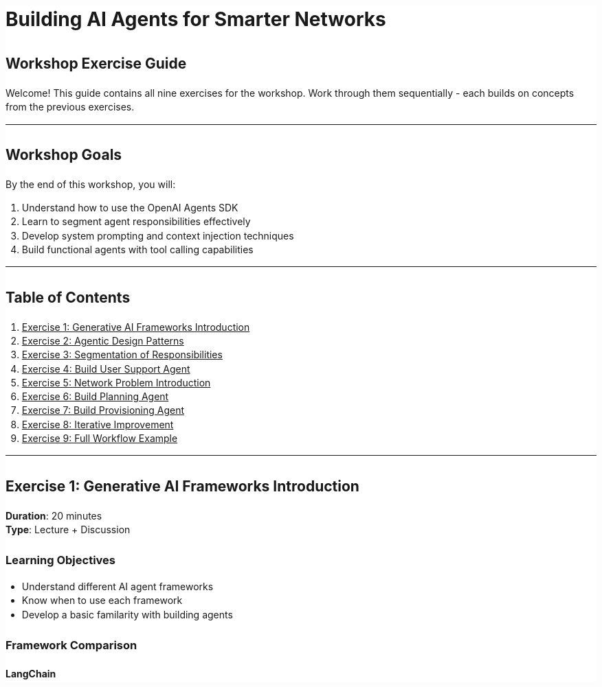 # Building AI Agents for Smarter Networks

## Workshop Exercise Guide

Welcome! This guide contains all nine exercises for the workshop. Work through them sequentially - each builds on concepts from the previous exercises.

---

## Workshop Goals

By the end of this workshop, you will:

1. Understand how to use the OpenAI Agents SDK
2. Learn to segment agent responsibilities effectively
3. Develop system prompting and context injection techniques
4. Build functional agents with tool calling capabilities

---

## Table of Contents

1. [Exercise 1: Generative AI Frameworks Introduction](#exercise-1-generative-ai-frameworks-introduction)
2. [Exercise 2: Agentic Design Patterns](#exercise-2-agentic-design-patterns)
3. [Exercise 3: Segmentation of Responsibilities](#exercise-3-segmentation-of-responsibilities)
4. [Exercise 4: Build User Support Agent](#exercise-4-build-user-support-agent)
5. [Exercise 5: Network Problem Introduction](#exercise-5-network-problem-introduction)
6. [Exercise 6: Build Planning Agent](#exercise-6-build-planning-agent)
7. [Exercise 7: Build Provisioning Agent](#exercise-7-build-provisioning-agent)
8. [Exercise 8: Iterative Improvement](#exercise-8-iterative-improvement)
9. [Exercise 9: Full Workflow Example](#exercise-9-full-workflow-example)

---

## Exercise 1: Generative AI Frameworks Introduction

**Duration**: 20 minutes  
**Type**: Lecture + Discussion

### Learning Objectives

- Understand different AI agent frameworks
- Know when to use each framework
- Develop a basic familarity with building agents

### Framework Comparison

#### LangChain
